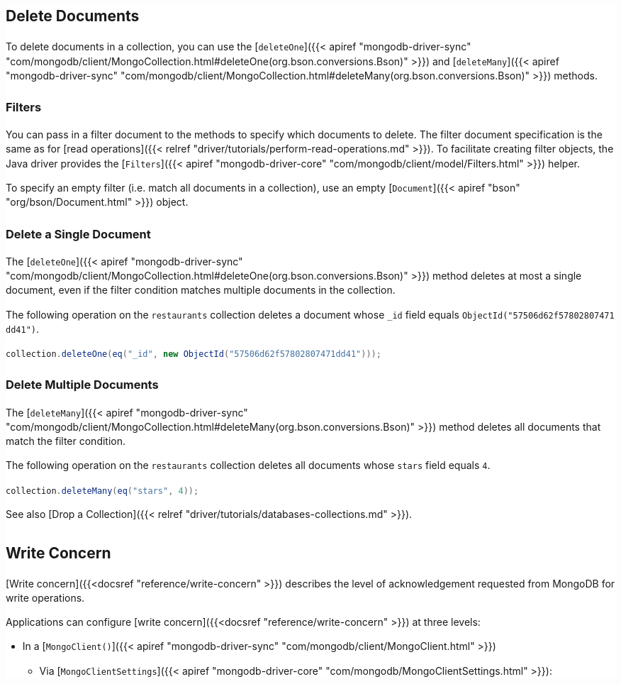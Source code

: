 ## Delete Documents

To delete documents in a collection, you can use the
[`deleteOne`]({{< apiref "mongodb-driver-sync" "com/mongodb/client/MongoCollection.html#deleteOne(org.bson.conversions.Bson)" >}}) and [`deleteMany`]({{< apiref "mongodb-driver-sync" "com/mongodb/client/MongoCollection.html#deleteMany(org.bson.conversions.Bson)" >}}) methods.

### Filters

You can pass in a filter document to the methods to specify which documents to delete. The filter document specification is the same as for [read operations]({{< relref "driver/tutorials/perform-read-operations.md" >}}). To facilitate creating filter objects, the Java driver provides the [`Filters`]({{< apiref "mongodb-driver-core" "com/mongodb/client/model/Filters.html" >}}) helper.

To specify an empty filter (i.e. match all documents in a collection), use an empty [`Document`]({{< apiref "bson" "org/bson/Document.html" >}}) object.

### Delete a Single Document

The [`deleteOne`]({{< apiref "mongodb-driver-sync" "com/mongodb/client/MongoCollection.html#deleteOne(org.bson.conversions.Bson)" >}}) method deletes at most a single document, even if the filter condition matches multiple documents in the collection.

The following operation on the `restaurants` collection deletes a document whose `_id` field equals `ObjectId("57506d62f57802807471dd41")`.

```java
collection.deleteOne(eq("_id", new ObjectId("57506d62f57802807471dd41")));
```

### Delete Multiple Documents

The [`deleteMany`]({{< apiref "mongodb-driver-sync" "com/mongodb/client/MongoCollection.html#deleteMany(org.bson.conversions.Bson)" >}}) method deletes all documents that match the filter condition.

The following operation on the `restaurants` collection deletes all documents whose `stars` field equals `4`.

```java
collection.deleteMany(eq("stars", 4));
```

See also [Drop a Collection]({{< relref  "driver/tutorials/databases-collections.md" >}}).

## Write Concern

[Write concern]({{<docsref "reference/write-concern" >}}) describes the level of acknowledgement requested from MongoDB for write operations.

Applications can configure [write concern]({{<docsref "reference/write-concern" >}}) at three levels:

- In a [`MongoClient()`]({{< apiref "mongodb-driver-sync" "com/mongodb/client/MongoClient.html" >}})

  - Via [`MongoClientSettings`]({{< apiref "mongodb-driver-core" "com/mongodb/MongoClientSettings.html" >}}):
